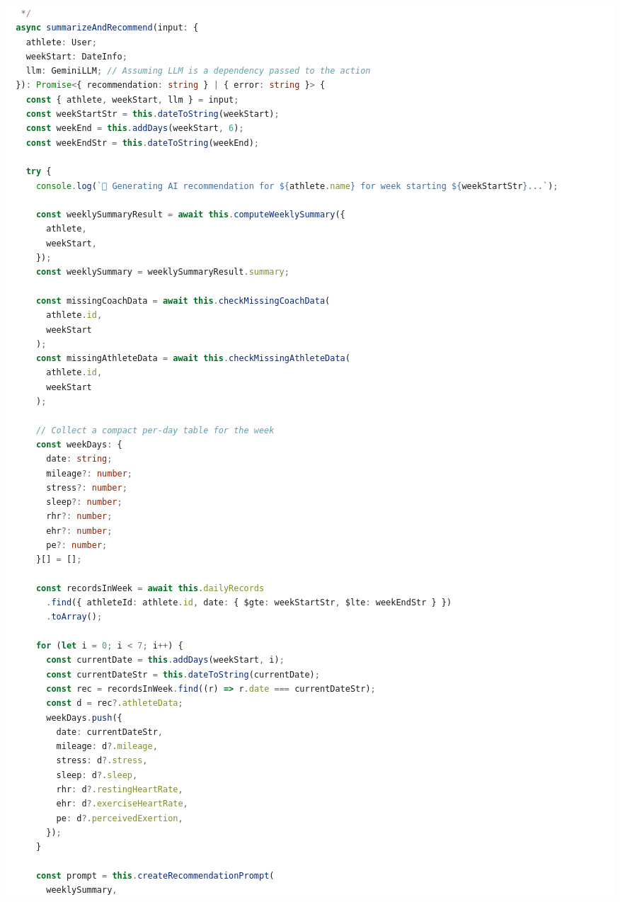 ```typescript
   */
  async summarizeAndRecommend(input: {
    athlete: User;
    weekStart: DateInfo;
    llm: GeminiLLM; // Assuming LLM is a dependency passed to the action
  }): Promise<{ recommendation: string } | { error: string }> {
    const { athlete, weekStart, llm } = input;
    const weekStartStr = this.dateToString(weekStart);
    const weekEnd = this.addDays(weekStart, 6);
    const weekEndStr = this.dateToString(weekEnd);

    try {
      console.log(`🤖 Generating AI recommendation for ${athlete.name} for week starting ${weekStartStr}...`);

      const weeklySummaryResult = await this.computeWeeklySummary({
        athlete,
        weekStart,
      });
      const weeklySummary = weeklySummaryResult.summary;

      const missingCoachData = await this.checkMissingCoachData(
        athlete.id,
        weekStart
      );
      const missingAthleteData = await this.checkMissingAthleteData(
        athlete.id,
        weekStart
      );

      // Collect a compact per-day table for the week
      const weekDays: {
        date: string;
        mileage?: number;
        stress?: number;
        sleep?: number;
        rhr?: number;
        ehr?: number;
        pe?: number;
      }[] = [];

      const recordsInWeek = await this.dailyRecords
        .find({ athleteId: athlete.id, date: { $gte: weekStartStr, $lte: weekEndStr } })
        .toArray();

      for (let i = 0; i < 7; i++) {
        const currentDate = this.addDays(weekStart, i);
        const currentDateStr = this.dateToString(currentDate);
        const rec = recordsInWeek.find((r) => r.date === currentDateStr);
        const d = rec?.athleteData;
        weekDays.push({
          date: currentDateStr,
          mileage: d?.mileage,
          stress: d?.stress,
          sleep: d?.sleep,
          rhr: d?.restingHeartRate,
          ehr: d?.exerciseHeartRate,
          pe: d?.perceivedExertion,
        });
      }

      const prompt = this.createRecommendationPrompt(
        weeklySummary,
```